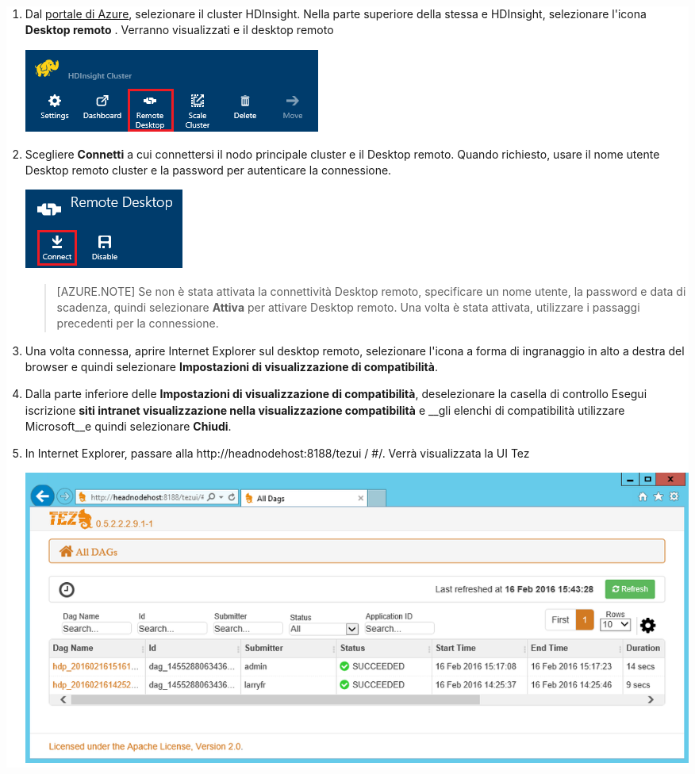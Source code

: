 1. Dal [portale di Azure](https://portal.azure.com), selezionare il cluster HDInsight. Nella parte superiore della stessa e HDInsight, selezionare l'icona __Desktop remoto__ . Verranno visualizzati e il desktop remoto

    ![Icona del desktop remoto](./media/hdinsight-debug-tez-ui/remotedesktopicon.png)

2. Scegliere __Connetti__ a cui connettersi il nodo principale cluster e il Desktop remoto. Quando richiesto, usare il nome utente Desktop remoto cluster e la password per autenticare la connessione.

    ![Icona di connessione desktop remoto](./media/hdinsight-debug-tez-ui/remotedesktopconnect.png)

    > [AZURE.NOTE] Se non è stata attivata la connettività Desktop remoto, specificare un nome utente, la password e data di scadenza, quindi selezionare __Attiva__ per attivare Desktop remoto. Una volta è stata attivata, utilizzare i passaggi precedenti per la connessione.

3. Una volta connessa, aprire Internet Explorer sul desktop remoto, selezionare l'icona a forma di ingranaggio in alto a destra del browser e quindi selezionare __Impostazioni di visualizzazione di compatibilità__.

4. Dalla parte inferiore delle __Impostazioni di visualizzazione di compatibilità__, deselezionare la casella di controllo Esegui iscrizione __siti intranet visualizzazione nella visualizzazione compatibilità__ e __gli elenchi di compatibilità utilizzare Microsoft__e quindi selezionare __Chiudi__.

5. In Internet Explorer, passare alla http://headnodehost:8188/tezui / #/. Verrà visualizzata la UI Tez

    ![Interfaccia utente Tez](./media/hdinsight-debug-tez-ui/tezui.png)
